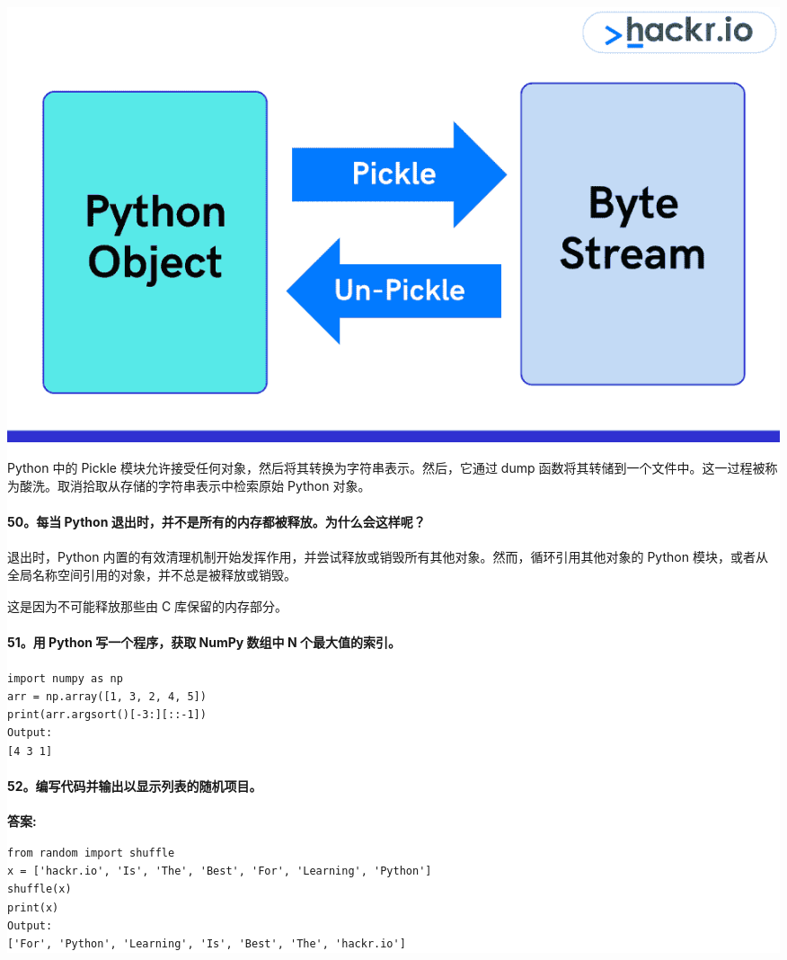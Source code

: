 **![](img/692521f7898efb3b32bb350be6294ab5.png)**

Python 中的 Pickle 模块允许接受任何对象，然后将其转换为字符串表示。然后，它通过 dump 函数将其转储到一个文件中。这一过程被称为酸洗。取消拾取从存储的字符串表示中检索原始 Python 对象。

#### 50。每当 Python 退出时，并不是所有的内存都被释放。为什么会这样呢？

退出时，Python 内置的有效清理机制开始发挥作用，并尝试释放或销毁所有其他对象。然而，循环引用其他对象的 Python 模块，或者从全局名称空间引用的对象，并不总是被释放或销毁。

这是因为不可能释放那些由 C 库保留的内存部分。

#### 51。用 Python 写一个程序，获取 NumPy 数组中 N 个最大值的索引。

```
import numpy as np
arr = np.array([1, 3, 2, 4, 5])
print(arr.argsort()[-3:][::-1])
Output:
[4 3 1] 
```

#### **52。编写代码并输出以显示列表的随机项目。**

**答案:**

```
from random import shuffle
x = ['hackr.io', 'Is', 'The', 'Best', 'For', 'Learning', 'Python']
shuffle(x) 
print(x)
Output:
['For', 'Python', 'Learning', 'Is', 'Best', 'The', 'hackr.io']
```
